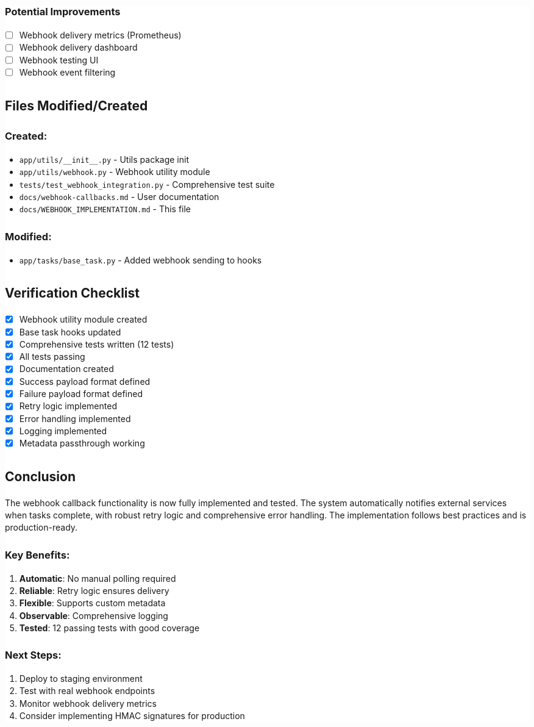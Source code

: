 ### Potential Improvements
- [ ] Webhook delivery metrics (Prometheus)
- [ ] Webhook delivery dashboard
- [ ] Webhook testing UI
- [ ] Webhook event filtering

## Files Modified/Created

### Created:
- `app/utils/__init__.py` - Utils package init
- `app/utils/webhook.py` - Webhook utility module
- `tests/test_webhook_integration.py` - Comprehensive test suite
- `docs/webhook-callbacks.md` - User documentation
- `docs/WEBHOOK_IMPLEMENTATION.md` - This file

### Modified:
- `app/tasks/base_task.py` - Added webhook sending to hooks

## Verification Checklist

- [x] Webhook utility module created
- [x] Base task hooks updated
- [x] Comprehensive tests written (12 tests)
- [x] All tests passing
- [x] Documentation created
- [x] Success payload format defined
- [x] Failure payload format defined
- [x] Retry logic implemented
- [x] Error handling implemented
- [x] Logging implemented
- [x] Metadata passthrough working

## Conclusion

The webhook callback functionality is now fully implemented and tested. The system automatically notifies external services when tasks complete, with robust retry logic and comprehensive error handling. The implementation follows best practices and is production-ready.

### Key Benefits:
1. **Automatic**: No manual polling required
2. **Reliable**: Retry logic ensures delivery
3. **Flexible**: Supports custom metadata
4. **Observable**: Comprehensive logging
5. **Tested**: 12 passing tests with good coverage

### Next Steps:
1. Deploy to staging environment
2. Test with real webhook endpoints
3. Monitor webhook delivery metrics
4. Consider implementing HMAC signatures for production

